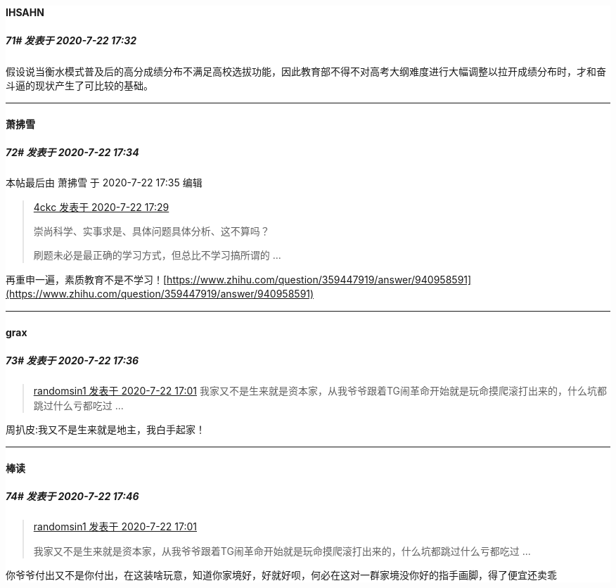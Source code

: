 ####  IHSAHN  
##### 71#       发表于 2020-7-22 17:32




假设说当衡水模式普及后的高分成绩分布不满足高校选拔功能，因此教育部不得不对高考大纲难度进行大幅调整以拉开成绩分布时，才和奋斗逼的现状产生了可比较的基础。







-----

####  萧拂雪  
##### 72#       发表于 2020-7-22 17:34



 本帖最后由 萧拂雪 于 2020-7-22 17:35 编辑 
<blockquote><a href="httphttps://bbs.saraba1st.com/2b/forum.php?mod=redirect&amp;goto=findpost&amp;pid=48185471&amp;ptid=1950591" target="_blank">4ckc 发表于 2020-7-22 17:29</a>

崇尚科学、实事求是、具体问题具体分析、这不算吗？

刷题未必是最正确的学习方式，但总比不学习搞所谓的 ...</blockquote>
再重申一遍，素质教育不是不学习！[https://www.zhihu.com/question/359447919/answer/940958591](https://www.zhihu.com/question/359447919/answer/940958591)







-----

####  grax  
##### 73#       发表于 2020-7-22 17:36



<blockquote><a href="httphttps://bbs.saraba1st.com/2b/forum.php?mod=redirect&amp;goto=findpost&amp;pid=48185189&amp;ptid=1950591" target="_blank">randomsin1 发表于 2020-7-22 17:01</a>
我家又不是生来就是资本家，从我爷爷跟着TG闹革命开始就是玩命摸爬滚打出来的，什么坑都跳过什么亏都吃过 ...</blockquote>
周扒皮:我又不是生来就是地主，我白手起家！







-----

####  棒读  
##### 74#       发表于 2020-7-22 17:46



<blockquote><a href="httphttps://bbs.saraba1st.com/2b/forum.php?mod=redirect&amp;goto=findpost&amp;pid=48185189&amp;ptid=1950591" target="_blank">randomsin1 发表于 2020-7-22 17:01</a>

我家又不是生来就是资本家，从我爷爷跟着TG闹革命开始就是玩命摸爬滚打出来的，什么坑都跳过什么亏都吃过 ...</blockquote>
你爷爷付出又不是你付出，在这装啥玩意，知道你家境好，好就好呗，何必在这对一群家境没你好的指手画脚，得了便宜还卖乖
